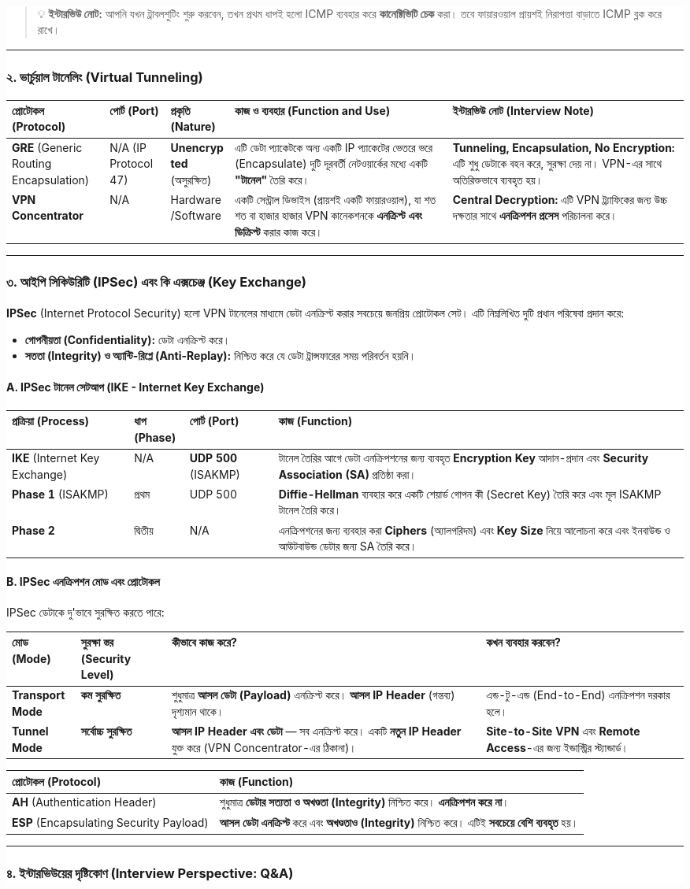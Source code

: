 > 💡 **ইন্টারভিউ নোট:** আপনি যখন ট্রাবলশুটিং শুরু করবেন, তখন প্রথম ধাপই হলো ICMP ব্যবহার করে **কানেক্টিভিটি চেক** করা। তবে ফায়ারওয়াল প্রায়শই নিরাপত্তা বাড়াতে ICMP ব্লক করে রাখে।

---

### ২. ভার্চুয়াল টানেলিং (Virtual Tunneling)

| প্রোটোকল (Protocol) | পোর্ট (Port) | প্রকৃতি (Nature) | কাজ ও ব্যবহার (Function and Use) | ইন্টারভিউ নোট (Interview Note) |
| :--- | :--- | :--- | :--- | :--- |
| **GRE** (Generic Routing Encapsulation) | N/A (IP Protocol 47) | **Unencrypted** (অসুরক্ষিত) | এটি ডেটা প্যাকেটকে অন্য একটি IP প্যাকেটের ভেতরে ভরে (Encapsulate) দুটি দূরবর্তী নেটওয়ার্কের মধ্যে একটি **"টানেল"** তৈরি করে। | **Tunneling, Encapsulation, No Encryption:** এটি শুধু ডেটাকে বহন করে, সুরক্ষা দেয় না। VPN-এর সাথে অতিরিক্তভাবে ব্যবহৃত হয়। |
| **VPN Concentrator** | N/A | Hardware/Software | একটি সেন্ট্রাল ডিভাইস (প্রায়শই একটি ফায়ারওয়াল), যা শত শত বা হাজার হাজার VPN কানেকশনকে **এনক্রিপ্ট এবং ডিক্রিপ্ট** করার কাজ করে। | **Central Decryption:** এটি VPN ট্র্যাফিকের জন্য উচ্চ দক্ষতার সাথে **এনক্রিপশন প্রসেস** পরিচালনা করে। |

---

### ৩. আইপি সিকিউরিটি (IPSec) এবং কি এক্সচেঞ্জ (Key Exchange)

**IPSec** (Internet Protocol Security) হলো VPN টানেলের মাধ্যমে ডেটা এনক্রিপ্ট করার সবচেয়ে জনপ্রিয় প্রোটোকল সেট। এটি নিম্নলিখিত দুটি প্রধান পরিষেবা প্রদান করে:

* **গোপনীয়তা (Confidentiality):** ডেটা এনক্রিপ্ট করে।
* **সততা (Integrity) ও অ্যান্টি-রিপ্লে (Anti-Replay):** নিশ্চিত করে যে ডেটা ট্রান্সফারের সময় পরিবর্তন হয়নি।

#### A. IPSec টানেল সেটআপ (IKE - Internet Key Exchange)

| প্রক্রিয়া (Process) | ধাপ (Phase) | পোর্ট (Port) | কাজ (Function) |
| :--- | :--- | :--- | :--- |
| **IKE** (Internet Key Exchange) | N/A | **UDP 500** (ISAKMP) | টানেল তৈরির আগে ডেটা এনক্রিপশনের জন্য ব্যবহৃত **Encryption Key** আদান-প্রদান এবং **Security Association (SA)** প্রতিষ্ঠা করা। |
| **Phase 1** (ISAKMP) | প্রথম | UDP 500 | **Diffie-Hellman** ব্যবহার করে একটি শেয়ার্ড গোপন কী (Secret Key) তৈরি করে এবং মূল ISAKMP টানেল তৈরি করে। |
| **Phase 2** | দ্বিতীয় | N/A | এনক্রিপশনের জন্য ব্যবহার করা **Ciphers** (অ্যালগরিদম) এবং **Key Size** নিয়ে আলোচনা করে এবং ইনবাউন্ড ও আউটবাউন্ড ডেটার জন্য SA তৈরি করে। |

#### B. IPSec এনক্রিপশন মোড এবং প্রোটোকল

IPSec ডেটাকে দু'ভাবে সুরক্ষিত করতে পারে:

| মোড (Mode) | সুরক্ষা স্তর (Security Level) | কীভাবে কাজ করে? | কখন ব্যবহার করবেন? |
| :--- | :--- | :--- | :--- |
| **Transport Mode** | **কম সুরক্ষিত** | শুধুমাত্র **আসল ডেটা (Payload)** এনক্রিপ্ট করে। **আসল IP Header** (গন্তব্য) দৃশ্যমান থাকে। | এন্ড-টু-এন্ড (End-to-End) এনক্রিপশন দরকার হলে। |
| **Tunnel Mode** | **সর্বোচ্চ সুরক্ষিত** | **আসল IP Header এবং ডেটা** — সব এনক্রিপ্ট করে। একটি **নতুন IP Header** যুক্ত করে (VPN Concentrator-এর ঠিকানা)। | **Site-to-Site VPN** এবং **Remote Access**-এর জন্য ইন্ডাস্ট্রির স্ট্যান্ডার্ড। |

| প্রোটোকল (Protocol) | কাজ (Function) |
| :--- | :--- |
| **AH** (Authentication Header) | শুধুমাত্র **ডেটার সত্যতা ও অখণ্ডতা (Integrity)** নিশ্চিত করে। **এনক্রিপশন করে না**। |
| **ESP** (Encapsulating Security Payload) | **আসল ডেটা এনক্রিপ্ট** করে এবং **অখণ্ডতাও (Integrity)** নিশ্চিত করে। এটিই **সবচেয়ে বেশি ব্যবহৃত** হয়। |

---

### ৪. ইন্টারভিউয়ের দৃষ্টিকোণ (Interview Perspective: Q&A)
